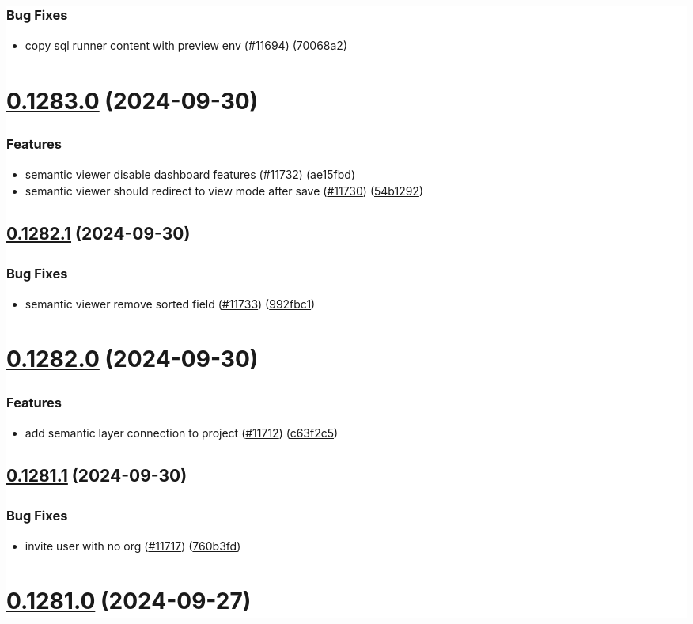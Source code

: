 
### Bug Fixes

* copy sql runner content with preview env ([#11694](https://github.com/lightdash/lightdash/issues/11694)) ([70068a2](https://github.com/lightdash/lightdash/commit/70068a208896c44be263711cd69d7f93246c458b))

# [0.1283.0](https://github.com/lightdash/lightdash/compare/0.1282.1...0.1283.0) (2024-09-30)


### Features

* semantic viewer disable dashboard features ([#11732](https://github.com/lightdash/lightdash/issues/11732)) ([ae15fbd](https://github.com/lightdash/lightdash/commit/ae15fbd0955d113685d67448e9efc2c4d4d60c07))
* semantic viewer should redirect to view mode after save ([#11730](https://github.com/lightdash/lightdash/issues/11730)) ([54b1292](https://github.com/lightdash/lightdash/commit/54b1292e20a273968fb904cde04ec422174a832a))

## [0.1282.1](https://github.com/lightdash/lightdash/compare/0.1282.0...0.1282.1) (2024-09-30)


### Bug Fixes

* semantic viewer remove sorted field ([#11733](https://github.com/lightdash/lightdash/issues/11733)) ([992fbc1](https://github.com/lightdash/lightdash/commit/992fbc10443ea9ee2a92fd6d5bfd3d84446e9b23))

# [0.1282.0](https://github.com/lightdash/lightdash/compare/0.1281.1...0.1282.0) (2024-09-30)


### Features

* add semantic layer connection to project ([#11712](https://github.com/lightdash/lightdash/issues/11712)) ([c63f2c5](https://github.com/lightdash/lightdash/commit/c63f2c5a745e1d87e60a64edab87a93e36299cfd))

## [0.1281.1](https://github.com/lightdash/lightdash/compare/0.1281.0...0.1281.1) (2024-09-30)


### Bug Fixes

* invite user with no org ([#11717](https://github.com/lightdash/lightdash/issues/11717)) ([760b3fd](https://github.com/lightdash/lightdash/commit/760b3fd06529a0de36790345a5b1c785acd1cf0e))

# [0.1281.0](https://github.com/lightdash/lightdash/compare/0.1280.0...0.1281.0) (2024-09-27)
